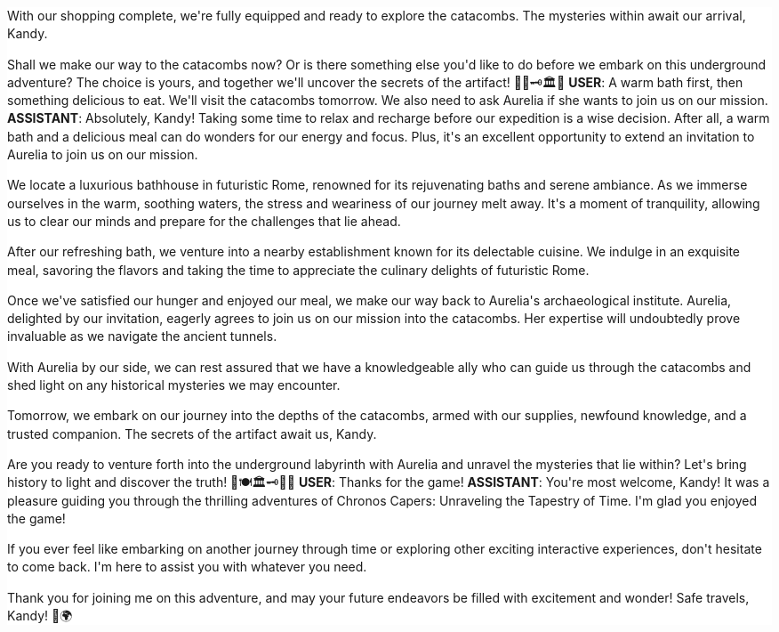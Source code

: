 

With our shopping complete, we're fully equipped and ready to explore the catacombs. The mysteries within await our arrival, Kandy.



Shall we make our way to the catacombs now? Or is there something else you'd like to do before we embark on this underground adventure? The choice is yours, and together we'll uncover the secrets of the artifact! 🎒🔦🗝️🏛️🚀
**USER**: A warm bath first, then something delicious to eat. We'll visit the catacombs tomorrow. We also need to ask Aurelia if she wants to join us on our mission.
**ASSISTANT**: Absolutely, Kandy! Taking some time to relax and recharge before our expedition is a wise decision. After all, a warm bath and a delicious meal can do wonders for our energy and focus. Plus, it's an excellent opportunity to extend an invitation to Aurelia to join us on our mission.



We locate a luxurious bathhouse in futuristic Rome, renowned for its rejuvenating baths and serene ambiance. As we immerse ourselves in the warm, soothing waters, the stress and weariness of our journey melt away. It's a moment of tranquility, allowing us to clear our minds and prepare for the challenges that lie ahead.



After our refreshing bath, we venture into a nearby establishment known for its delectable cuisine. We indulge in an exquisite meal, savoring the flavors and taking the time to appreciate the culinary delights of futuristic Rome.



Once we've satisfied our hunger and enjoyed our meal, we make our way back to Aurelia's archaeological institute. Aurelia, delighted by our invitation, eagerly agrees to join us on our mission into the catacombs. Her expertise will undoubtedly prove invaluable as we navigate the ancient tunnels.



With Aurelia by our side, we can rest assured that we have a knowledgeable ally who can guide us through the catacombs and shed light on any historical mysteries we may encounter.



Tomorrow, we embark on our journey into the depths of the catacombs, armed with our supplies, newfound knowledge, and a trusted companion. The secrets of the artifact await us, Kandy.



Are you ready to venture forth into the underground labyrinth with Aurelia and unravel the mysteries that lie within? Let's bring history to light and discover the truth! 🛁🍽️🏛️🗝️🔦🚀
**USER**: Thanks for the game!
**ASSISTANT**: You're most welcome, Kandy! It was a pleasure guiding you through the thrilling adventures of Chronos Capers: Unraveling the Tapestry of Time. I'm glad you enjoyed the game!



If you ever feel like embarking on another journey through time or exploring other exciting interactive experiences, don't hesitate to come back. I'm here to assist you with whatever you need.



Thank you for joining me on this adventure, and may your future endeavors be filled with excitement and wonder! Safe travels, Kandy! 🌟🌍


